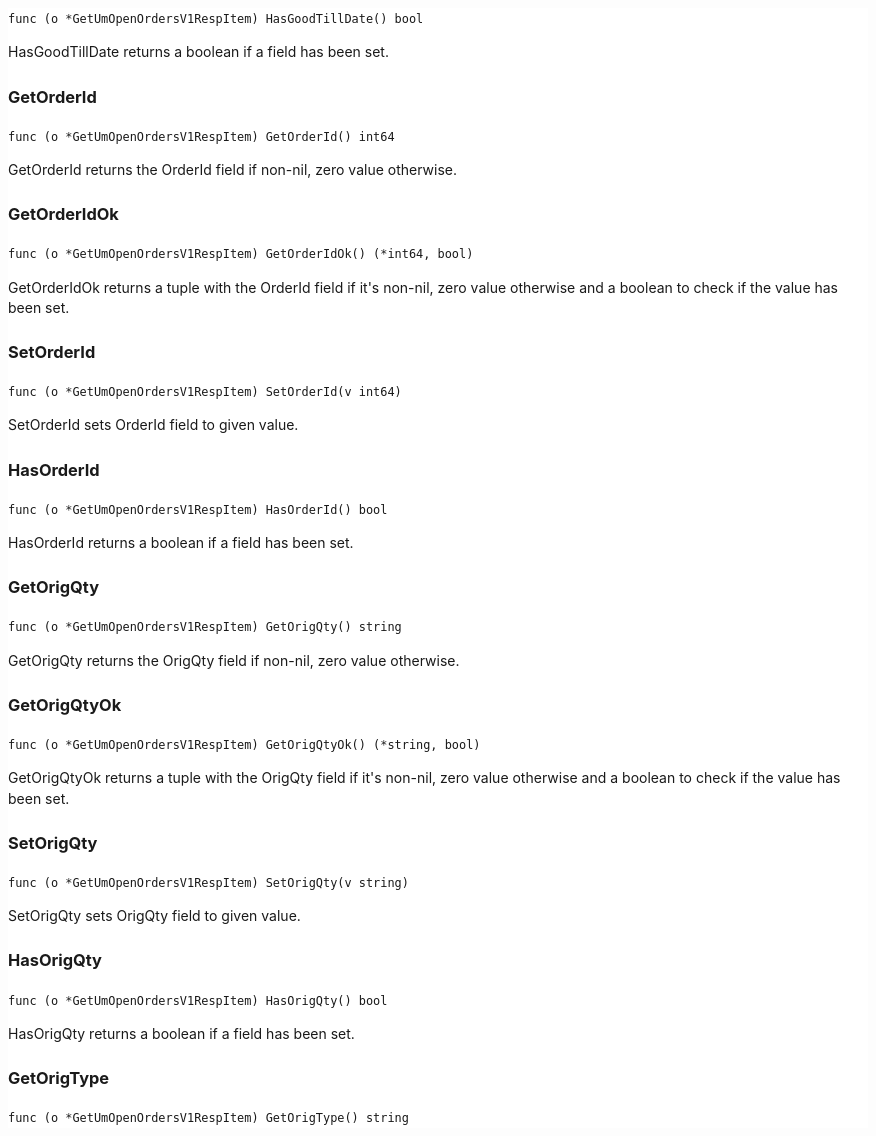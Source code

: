 `func (o *GetUmOpenOrdersV1RespItem) HasGoodTillDate() bool`

HasGoodTillDate returns a boolean if a field has been set.

### GetOrderId

`func (o *GetUmOpenOrdersV1RespItem) GetOrderId() int64`

GetOrderId returns the OrderId field if non-nil, zero value otherwise.

### GetOrderIdOk

`func (o *GetUmOpenOrdersV1RespItem) GetOrderIdOk() (*int64, bool)`

GetOrderIdOk returns a tuple with the OrderId field if it's non-nil, zero value otherwise
and a boolean to check if the value has been set.

### SetOrderId

`func (o *GetUmOpenOrdersV1RespItem) SetOrderId(v int64)`

SetOrderId sets OrderId field to given value.

### HasOrderId

`func (o *GetUmOpenOrdersV1RespItem) HasOrderId() bool`

HasOrderId returns a boolean if a field has been set.

### GetOrigQty

`func (o *GetUmOpenOrdersV1RespItem) GetOrigQty() string`

GetOrigQty returns the OrigQty field if non-nil, zero value otherwise.

### GetOrigQtyOk

`func (o *GetUmOpenOrdersV1RespItem) GetOrigQtyOk() (*string, bool)`

GetOrigQtyOk returns a tuple with the OrigQty field if it's non-nil, zero value otherwise
and a boolean to check if the value has been set.

### SetOrigQty

`func (o *GetUmOpenOrdersV1RespItem) SetOrigQty(v string)`

SetOrigQty sets OrigQty field to given value.

### HasOrigQty

`func (o *GetUmOpenOrdersV1RespItem) HasOrigQty() bool`

HasOrigQty returns a boolean if a field has been set.

### GetOrigType

`func (o *GetUmOpenOrdersV1RespItem) GetOrigType() string`
